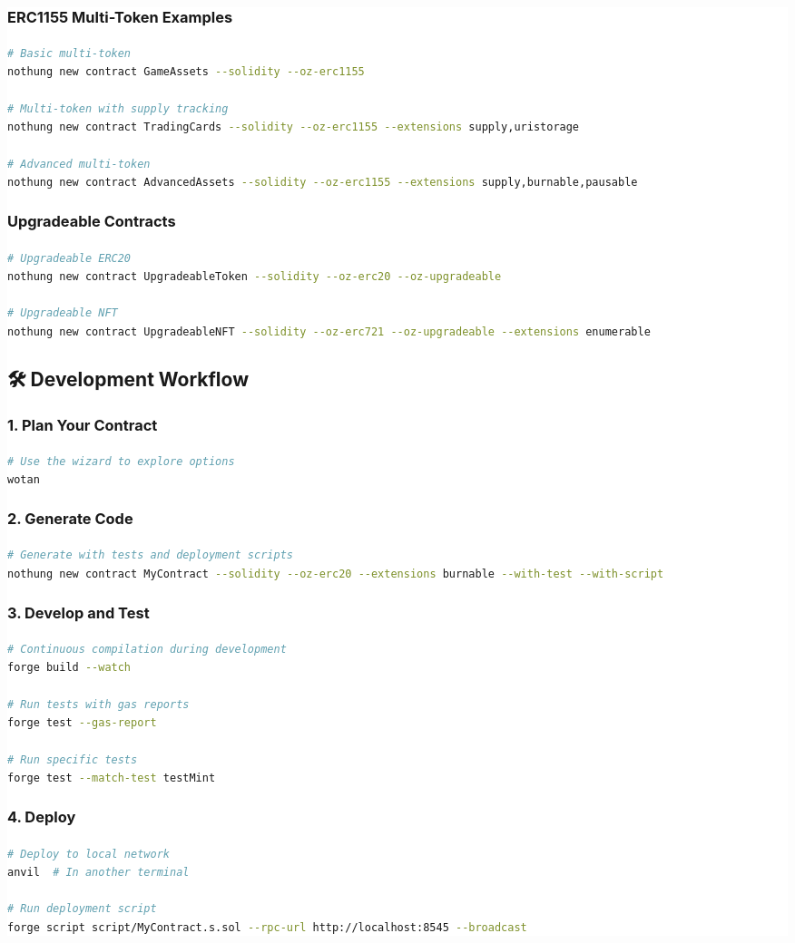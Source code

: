 ### ERC1155 Multi-Token Examples

```bash
# Basic multi-token
nothung new contract GameAssets --solidity --oz-erc1155

# Multi-token with supply tracking
nothung new contract TradingCards --solidity --oz-erc1155 --extensions supply,uristorage

# Advanced multi-token
nothung new contract AdvancedAssets --solidity --oz-erc1155 --extensions supply,burnable,pausable
```

### Upgradeable Contracts

```bash
# Upgradeable ERC20
nothung new contract UpgradeableToken --solidity --oz-erc20 --oz-upgradeable

# Upgradeable NFT
nothung new contract UpgradeableNFT --solidity --oz-erc721 --oz-upgradeable --extensions enumerable
```

## 🛠️ Development Workflow

### 1. Plan Your Contract
```bash
# Use the wizard to explore options
wotan
```

### 2. Generate Code
```bash
# Generate with tests and deployment scripts
nothung new contract MyContract --solidity --oz-erc20 --extensions burnable --with-test --with-script
```

### 3. Develop and Test
```bash
# Continuous compilation during development
forge build --watch

# Run tests with gas reports
forge test --gas-report

# Run specific tests
forge test --match-test testMint
```

### 4. Deploy
```bash
# Deploy to local network
anvil  # In another terminal

# Run deployment script
forge script script/MyContract.s.sol --rpc-url http://localhost:8545 --broadcast
```
